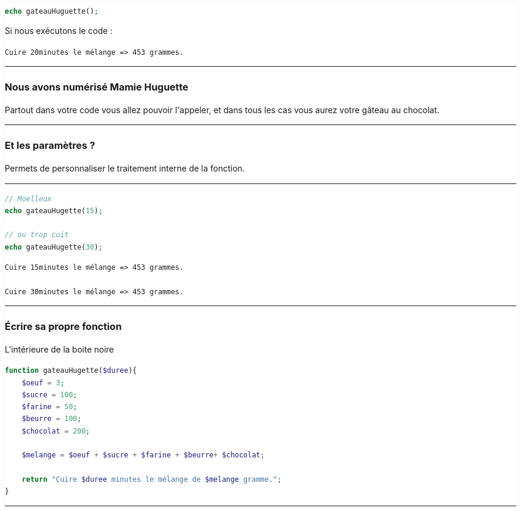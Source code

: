 
```php
echo gateauHuguette();
```

Si nous exécutons le code :

```
Cuire 20minutes le mélange => 453 grammes.
```

---

### Nous avons numérisé Mamie Huguette

Partout dans votre code vous allez pouvoir l'appeler, et dans tous les cas vous aurez votre gâteau au chocolat.

---

### Et les paramètres ?

Permets de personnaliser le traitement interne de la fonction.

---

```php
// Moelleux
echo gateauHugette(15);

// ou trop cuit
echo gateauHugette(30);
```

```
Cuire 15minutes le mélange => 453 grammes.

Cuire 30minutes le mélange => 453 grammes.
```

---

### Écrire sa propre fonction

L'intérieure de la boite noire

```php
function gateauHugette($duree){
    $oeuf = 3;
    $sucre = 100;
    $farine = 50;
    $beurre = 100;
    $chocolat = 200;

    $melange = $oeuf + $sucre + $farine + $beurre+ $chocolat;

    return "Cuire $duree minutes le mélange de $melange gramme.";
}
```

---